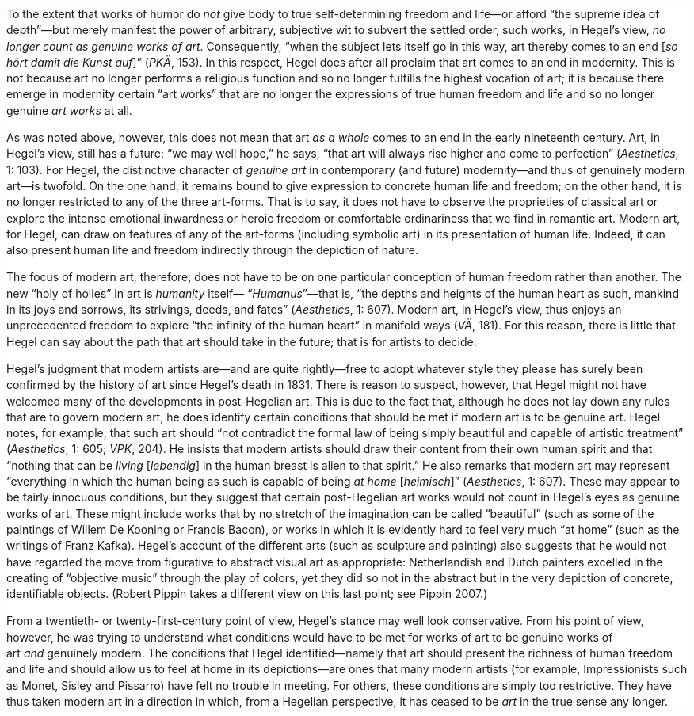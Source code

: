 To the extent that works of humor do _not_ give body to true self-determining freedom and life—or afford “the supreme idea of depth”—but merely manifest the power of arbitrary, subjective wit to subvert the settled order, such works, in Hegel’s view, _no longer count as genuine works of art_. Consequently, “when the subject lets itself go in this way, art thereby comes to an end [_so hört damit die Kunst auf_]” (_PKÄ_, 153). In this respect, Hegel does after all proclaim that art comes to an end in modernity. This is not because art no longer performs a religious function and so no longer fulfills the highest vocation of art; it is because there emerge in modernity certain “art works” that are no longer the expressions of true human freedom and life and so no longer genuine _art works_ at all.

As was noted above, however, this does not mean that art _as a whole_ comes to an end in the early nineteenth century. Art, in Hegel’s view, still has a future: “we may well hope,” he says, “that art will always rise higher and come to perfection” (_Aesthetics_, 1: 103). For Hegel, the distinctive character of _genuine_ _art_ in contemporary (and future) modernity—and thus of genuinely modern art—is twofold. On the one hand, it remains bound to give expression to concrete human life and freedom; on the other hand, it is no longer restricted to any of the three art-forms. That is to say, it does not have to observe the proprieties of classical art or explore the intense emotional inwardness or heroic freedom or comfortable ordinariness that we find in romantic art. Modern art, for Hegel, can draw on features of any of the art-forms (including symbolic art) in its presentation of human life. Indeed, it can also present human life and freedom indirectly through the depiction of nature.

The focus of modern art, therefore, does not have to be on one particular conception of human freedom rather than another. The new “holy of holies” in art is _humanity_ itself— “_Humanus_”—that is, “the depths and heights of the human heart as such, mankind in its joys and sorrows, its strivings, deeds, and fates” (_Aesthetics_, 1: 607). Modern art, in Hegel’s view, thus enjoys an unprecedented freedom to explore “the infinity of the human heart” in manifold ways (_VÄ_, 181). For this reason, there is little that Hegel can say about the path that art should take in the future; that is for artists to decide.

Hegel’s judgment that modern artists are—and are quite rightly—free to adopt whatever style they please has surely been confirmed by the history of art since Hegel’s death in 1831. There is reason to suspect, however, that Hegel might not have welcomed many of the developments in post-Hegelian art. This is due to the fact that, although he does not lay down any rules that are to govern modern art, he does identify certain conditions that should be met if modern art is to be genuine art. Hegel notes, for example, that such art should “not contradict the formal law of being simply beautiful and capable of artistic treatment” (_Aesthetics_, 1: 605; _VPK_, 204). He insists that modern artists should draw their content from their own human spirit and that “nothing that can be _living_ [_lebendig_] in the human breast is alien to that spirit.” He also remarks that modern art may represent “everything in which the human being as such is capable of being _at home_ [_heimisch_]” (_Aesthetics_, 1: 607). These may appear to be fairly innocuous conditions, but they suggest that certain post-Hegelian art works would not count in Hegel’s eyes as genuine works of art. These might include works that by no stretch of the imagination can be called “beautiful” (such as some of the paintings of Willem De Kooning or Francis Bacon), or works in which it is evidently hard to feel very much “at home” (such as the writings of Franz Kafka). Hegel’s account of the different arts (such as sculpture and painting) also suggests that he would not have regarded the move from figurative to abstract visual art as appropriate: Netherlandish and Dutch painters excelled in the creating of “objective music” through the play of colors, yet they did so not in the abstract but in the very depiction of concrete, identifiable objects. (Robert Pippin takes a different view on this last point; see Pippin 2007.)

From a twentieth- or twenty-first-century point of view, Hegel’s stance may well look conservative. From his point of view, however, he was trying to understand what conditions would have to be met for works of art to be genuine works of art _and_ genuinely modern. The conditions that Hegel identified—namely that art should present the richness of human freedom and life and should allow us to feel at home in its depictions—are ones that many modern artists (for example, Impressionists such as Monet, Sisley and Pissarro) have felt no trouble in meeting. For others, these conditions are simply too restrictive. They have thus taken modern art in a direction in which, from a Hegelian perspective, it has ceased to be _art_ in the true sense any longer.
